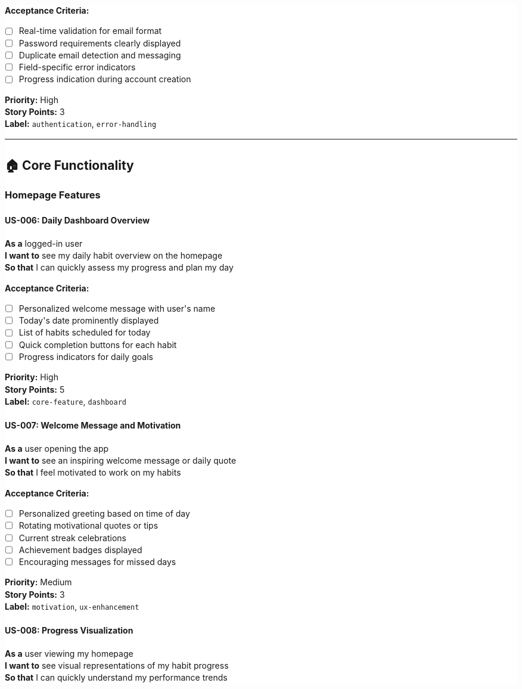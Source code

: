 **Acceptance Criteria:**
- [ ] Real-time validation for email format
- [ ] Password requirements clearly displayed
- [ ] Duplicate email detection and messaging
- [ ] Field-specific error indicators
- [ ] Progress indication during account creation

**Priority:** High  
**Story Points:** 3  
**Label:** `authentication`, `error-handling`

---

## 🏠 **Core Functionality**

### **Homepage Features**

#### **US-006: Daily Dashboard Overview**
**As a** logged-in user  
**I want to** see my daily habit overview on the homepage  
**So that** I can quickly assess my progress and plan my day  

**Acceptance Criteria:**
- [ ] Personalized welcome message with user's name
- [ ] Today's date prominently displayed
- [ ] List of habits scheduled for today
- [ ] Quick completion buttons for each habit
- [ ] Progress indicators for daily goals

**Priority:** High  
**Story Points:** 5  
**Label:** `core-feature`, `dashboard`

#### **US-007: Welcome Message and Motivation**
**As a** user opening the app  
**I want to** see an inspiring welcome message or daily quote  
**So that** I feel motivated to work on my habits  

**Acceptance Criteria:**
- [ ] Personalized greeting based on time of day
- [ ] Rotating motivational quotes or tips
- [ ] Current streak celebrations
- [ ] Achievement badges displayed
- [ ] Encouraging messages for missed days

**Priority:** Medium  
**Story Points:** 3  
**Label:** `motivation`, `ux-enhancement`

#### **US-008: Progress Visualization**
**As a** user viewing my homepage  
**I want to** see visual representations of my habit progress  
**So that** I can quickly understand my performance trends  
